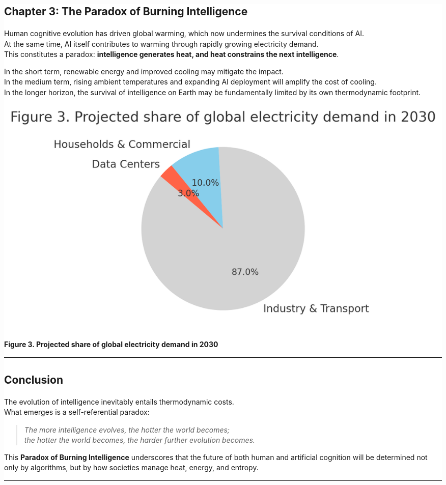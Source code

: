 
## Chapter 3: The Paradox of Burning Intelligence

Human cognitive evolution has driven global warming, which now undermines the survival conditions of AI.  
At the same time, AI itself contributes to warming through rapidly growing electricity demand.  
This constitutes a paradox: **intelligence generates heat, and heat constrains the next intelligence**.

In the short term, renewable energy and improved cooling may mitigate the impact.  
In the medium term, rising ambient temperatures and expanding AI deployment will amplify the cost of cooling.  
In the longer horizon, the survival of intelligence on Earth may be fundamentally limited by its own thermodynamic footprint.  

![Projected-share-of-global-electricity-demand-in-2030](../assets/Projected-share-of-global-electricity-demand-in-2030.png)
**Figure 3. Projected share of global electricity demand in 2030**  

---

## Conclusion

The evolution of intelligence inevitably entails thermodynamic costs.  
What emerges is a self-referential paradox:

> _The more intelligence evolves, the hotter the world becomes;  
> the hotter the world becomes, the harder further evolution becomes._

This **Paradox of Burning Intelligence** underscores that the future of both human and artificial cognition will be determined not only by algorithms, but by how societies manage heat, energy, and entropy.

---